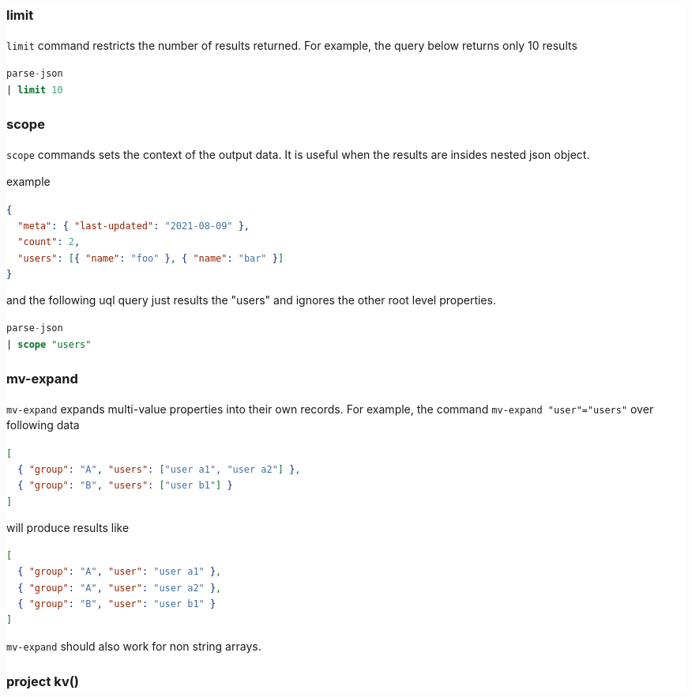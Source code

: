 ### limit

`limit` command restricts the number of results returned. For example, the query below returns only 10 results

```sql
parse-json
| limit 10
```

### scope

`scope` commands sets the context of the output data. It is useful when the results are insides nested json object.

example

```json
{
  "meta": { "last-updated": "2021-08-09" },
  "count": 2,
  "users": [{ "name": "foo" }, { "name": "bar" }]
}
```

and the following uql query just results the "users" and ignores the other root level properties.

```sql
parse-json
| scope "users"
```

### mv-expand

`mv-expand` expands multi-value properties into their own records. For example, the command `mv-expand "user"="users"` over following data

```json
[
  { "group": "A", "users": ["user a1", "user a2"] },
  { "group": "B", "users": ["user b1"] }
]
```

will produce results like

```json
[
  { "group": "A", "user": "user a1" },
  { "group": "A", "user": "user a2" },
  { "group": "B", "user": "user b1" }
]
```

`mv-expand` should also work for non string arrays.

### project kv()

